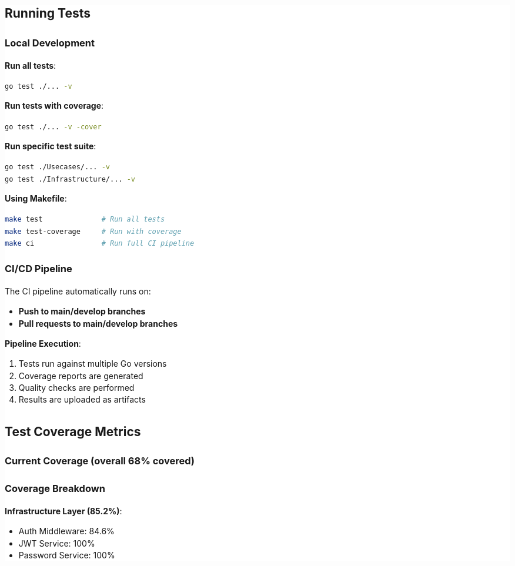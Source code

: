 ## Running Tests

### Local Development

**Run all tests**:

```bash
go test ./... -v
```

**Run tests with coverage**:

```bash
go test ./... -v -cover
```

**Run specific test suite**:

```bash
go test ./Usecases/... -v
go test ./Infrastructure/... -v
```

**Using Makefile**:

```bash
make test              # Run all tests
make test-coverage     # Run with coverage
make ci                # Run full CI pipeline
```

### CI/CD Pipeline

The CI pipeline automatically runs on:

- **Push to main/develop branches**
- **Pull requests to main/develop branches**

**Pipeline Execution**:

1. Tests run against multiple Go versions
2. Coverage reports are generated
3. Quality checks are performed
4. Results are uploaded as artifacts

## Test Coverage Metrics

### Current Coverage (overall 68% covered)

### Coverage Breakdown

**Infrastructure Layer (85.2%)**:

- Auth Middleware: 84.6%
- JWT Service: 100%
- Password Service: 100%
